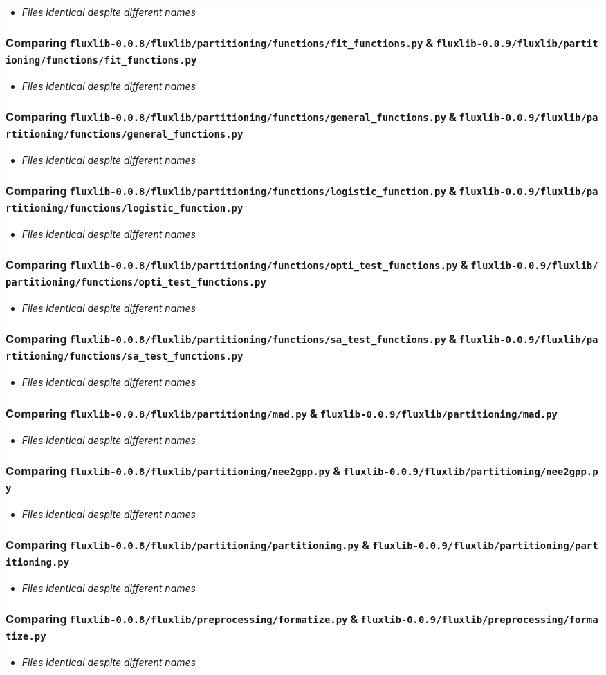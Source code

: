  * *Files identical despite different names*

### Comparing `fluxlib-0.0.8/fluxlib/partitioning/functions/fit_functions.py` & `fluxlib-0.0.9/fluxlib/partitioning/functions/fit_functions.py`

 * *Files identical despite different names*

### Comparing `fluxlib-0.0.8/fluxlib/partitioning/functions/general_functions.py` & `fluxlib-0.0.9/fluxlib/partitioning/functions/general_functions.py`

 * *Files identical despite different names*

### Comparing `fluxlib-0.0.8/fluxlib/partitioning/functions/logistic_function.py` & `fluxlib-0.0.9/fluxlib/partitioning/functions/logistic_function.py`

 * *Files identical despite different names*

### Comparing `fluxlib-0.0.8/fluxlib/partitioning/functions/opti_test_functions.py` & `fluxlib-0.0.9/fluxlib/partitioning/functions/opti_test_functions.py`

 * *Files identical despite different names*

### Comparing `fluxlib-0.0.8/fluxlib/partitioning/functions/sa_test_functions.py` & `fluxlib-0.0.9/fluxlib/partitioning/functions/sa_test_functions.py`

 * *Files identical despite different names*

### Comparing `fluxlib-0.0.8/fluxlib/partitioning/mad.py` & `fluxlib-0.0.9/fluxlib/partitioning/mad.py`

 * *Files identical despite different names*

### Comparing `fluxlib-0.0.8/fluxlib/partitioning/nee2gpp.py` & `fluxlib-0.0.9/fluxlib/partitioning/nee2gpp.py`

 * *Files identical despite different names*

### Comparing `fluxlib-0.0.8/fluxlib/partitioning/partitioning.py` & `fluxlib-0.0.9/fluxlib/partitioning/partitioning.py`

 * *Files identical despite different names*

### Comparing `fluxlib-0.0.8/fluxlib/preprocessing/formatize.py` & `fluxlib-0.0.9/fluxlib/preprocessing/formatize.py`

 * *Files identical despite different names*
